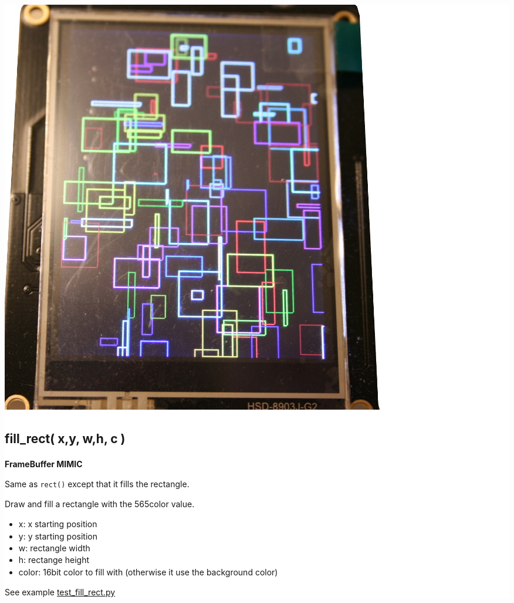 ![rect results](examples/test_rect.jpg)

## fill_rect( x,y, w,h, c )

__FrameBuffer MIMIC__

Same as `rect()` except that it fills the rectangle.

Draw and fill a rectangle with the 565color value.
* x: x starting position
* y: y starting position
* w: rectangle width
* h: rectange height
* color: 16bit color to fill with (otherwise it use the background color)

See example [test_fill_rect.py](examples/test_fill_rect.py)

